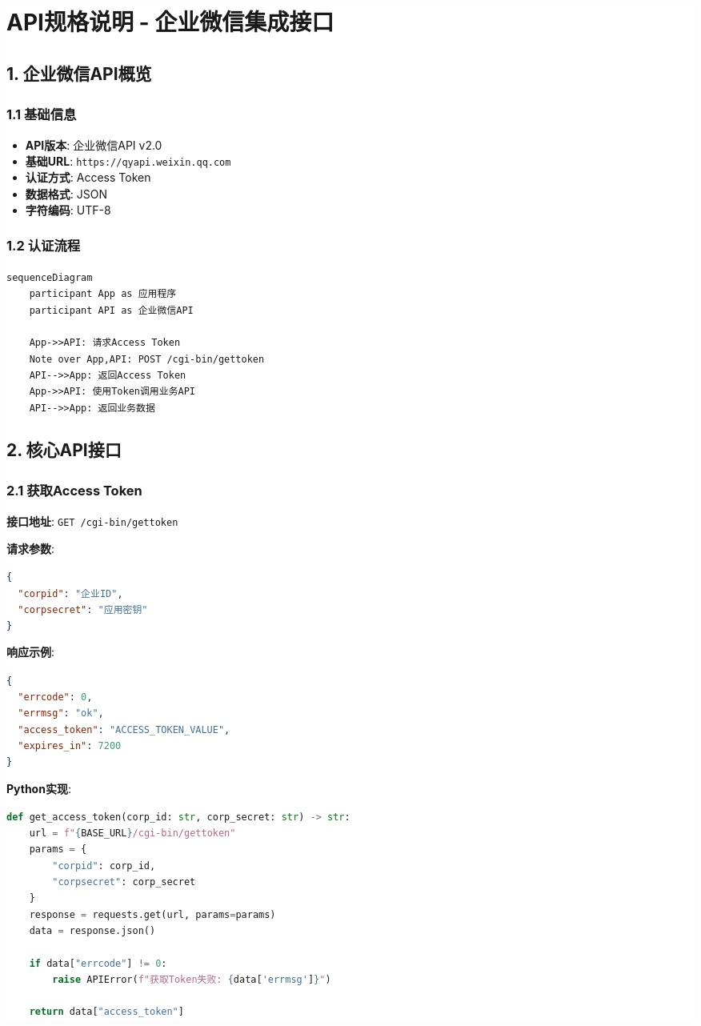 # API规格说明 - 企业微信集成接口

## 1. 企业微信API概览

### 1.1 基础信息
- **API版本**: 企业微信API v2.0
- **基础URL**: `https://qyapi.weixin.qq.com`
- **认证方式**: Access Token
- **数据格式**: JSON
- **字符编码**: UTF-8

### 1.2 认证流程
```mermaid
sequenceDiagram
    participant App as 应用程序
    participant API as 企业微信API
    
    App->>API: 请求Access Token
    Note over App,API: POST /cgi-bin/gettoken
    API-->>App: 返回Access Token
    App->>API: 使用Token调用业务API
    API-->>App: 返回业务数据
```

## 2. 核心API接口

### 2.1 获取Access Token

**接口地址**: `GET /cgi-bin/gettoken`

**请求参数**:
```json
{
  "corpid": "企业ID",
  "corpsecret": "应用密钥"
}
```

**响应示例**:
```json
{
  "errcode": 0,
  "errmsg": "ok",
  "access_token": "ACCESS_TOKEN_VALUE",
  "expires_in": 7200
}
```

**Python实现**:
```python
def get_access_token(corp_id: str, corp_secret: str) -> str:
    url = f"{BASE_URL}/cgi-bin/gettoken"
    params = {
        "corpid": corp_id,
        "corpsecret": corp_secret
    }
    response = requests.get(url, params=params)
    data = response.json()
    
    if data["errcode"] != 0:
        raise APIError(f"获取Token失败: {data['errmsg']}")
    
    return data["access_token"]
```